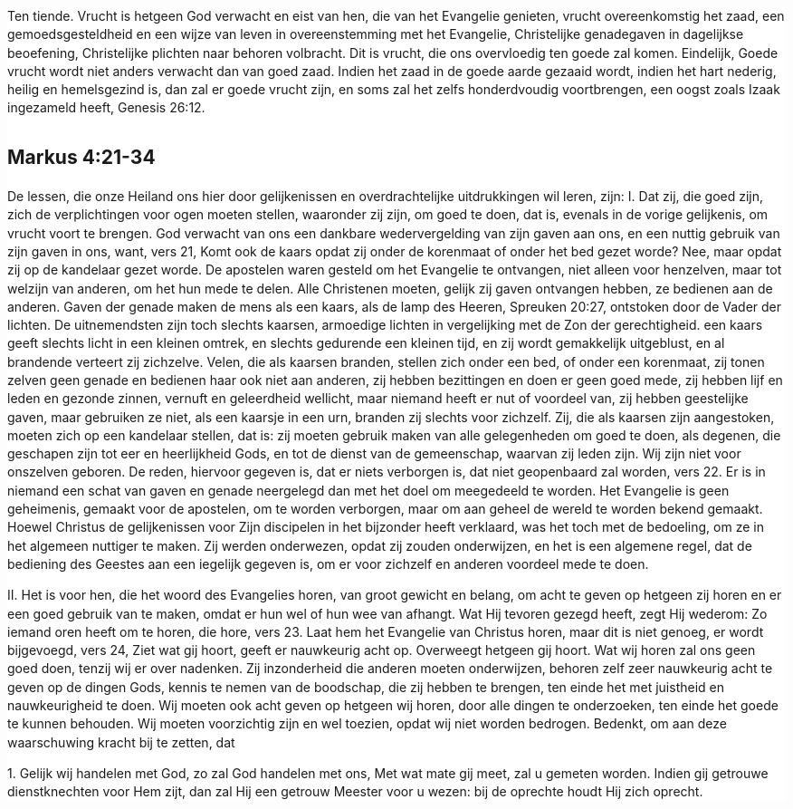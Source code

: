 Ten tiende. Vrucht is hetgeen God verwacht en eist van hen, die van het Evangelie genieten, vrucht overeenkomstig het zaad, een gemoedsgesteldheid en een wijze van leven in overeenstemming met het Evangelie, Christelijke genadegaven in dagelijkse beoefening, Christelijke plichten naar behoren volbracht. Dit is vrucht, die ons overvloedig ten goede zal komen. Eindelijk, Goede vrucht wordt niet anders verwacht dan van goed zaad. Indien het zaad in de goede aarde gezaaid wordt, indien het hart nederig, heilig en hemelsgezind is, dan zal er goede vrucht zijn, en soms zal het zelfs honderdvoudig voortbrengen, een oogst zoals Izaak ingezameld heeft, Genesis 26:12.

## Markus 4:21-34 

De lessen, die onze Heiland ons hier door gelijkenissen en overdrachtelijke uitdrukkingen wil leren, zijn:
I. Dat zij, die goed zijn, zich de verplichtingen voor ogen moeten stellen, waaronder zij zijn, om goed te doen, dat is, evenals in de vorige gelijkenis, om vrucht voort te brengen. God verwacht van ons een dankbare wedervergelding van zijn gaven aan ons, en een nuttig gebruik van zijn gaven in ons, want, vers 21, Komt ook de kaars opdat zij onder de korenmaat of onder het bed gezet worde? Nee, maar opdat zij op de kandelaar gezet worde. De apostelen waren gesteld om het Evangelie te ontvangen, niet alleen voor henzelven, maar tot welzijn van anderen, om het hun mede te delen. 
Alle Christenen moeten, gelijk zij gaven ontvangen hebben, ze bedienen aan de anderen. Gaven der genade maken de mens als een kaars, als de lamp des Heeren, Spreuken 20:27, ontstoken door de Vader der lichten. De uitnemendsten zijn toch slechts kaarsen, armoedige lichten in vergelijking met de Zon der gerechtigheid. een kaars geeft slechts licht in een kleinen omtrek, en slechts gedurende een kleinen tijd, en zij wordt gemakkelijk uitgeblust, en al brandende verteert zij zichzelve. Velen, die als kaarsen branden, stellen zich onder een bed, of onder een korenmaat, zij tonen zelven geen genade en bedienen haar ook niet aan anderen, zij hebben bezittingen en doen er geen goed mede, zij hebben lijf en leden en gezonde zinnen, vernuft en geleerdheid wellicht, maar niemand heeft er nut of voordeel van, zij hebben geestelijke gaven, maar gebruiken ze niet, als een kaarsje in een urn, branden zij slechts voor zichzelf. Zij, die als kaarsen zijn aangestoken, moeten zich op een kandelaar stellen, dat is: zij moeten gebruik maken van alle gelegenheden om goed te doen, als degenen, die geschapen zijn tot eer en heerlijkheid Gods, en tot de dienst van de gemeenschap, waarvan zij leden zijn. Wij zijn niet voor onszelven geboren. 
De reden, hiervoor gegeven is, dat er niets verborgen is, dat niet geopenbaard zal worden, vers 22. Er is in niemand een schat van gaven en genade neergelegd dan met het doel om meegedeeld te worden. Het Evangelie is geen geheimenis, gemaakt voor de apostelen, om te worden verborgen, maar om aan geheel de wereld te worden bekend gemaakt. Hoewel Christus de gelijkenissen voor Zijn discipelen in het bijzonder heeft verklaard, was het toch met de bedoeling, om ze in het algemeen nuttiger te maken. Zij werden onderwezen, opdat zij zouden onderwijzen, en het is een algemene regel, dat de bediening des Geestes aan een iegelijk gegeven is, om er voor zichzelf en anderen voordeel mede te doen. 

II. Het is voor hen, die het woord des Evangelies horen, van groot gewicht en belang, om acht te geven op hetgeen zij horen en er een goed gebruik van te maken, omdat er hun wel of hun wee van afhangt. Wat Hij tevoren gezegd heeft, zegt Hij wederom: Zo iemand oren heeft om te horen, die hore, vers 23. Laat hem het Evangelie van Christus horen, maar dit is niet genoeg, er wordt bijgevoegd, vers 24, Ziet wat gij hoort, geeft er nauwkeurig acht op. Overweegt hetgeen gij hoort. Wat wij horen zal ons geen goed doen, tenzij wij er over nadenken. Zij inzonderheid die anderen moeten onderwijzen, behoren zelf zeer nauwkeurig acht te geven op de dingen Gods, kennis te nemen van de boodschap, die zij hebben te brengen, ten einde het met juistheid en nauwkeurigheid te doen. Wij moeten ook acht geven op hetgeen wij horen, door alle dingen te onderzoeken, ten einde het goede te kunnen behouden. Wij moeten voorzichtig zijn en wel toezien, opdat wij niet worden bedrogen. 
Bedenkt, om aan deze waarschuwing kracht bij te zetten, dat 

1\. Gelijk wij handelen met God, zo zal God handelen met ons, Met wat mate gij meet, zal u gemeten worden. Indien gij getrouwe dienstknechten voor Hem zijt, dan zal Hij een getrouw Meester voor u wezen: bij de oprechte houdt Hij zich oprecht. 
